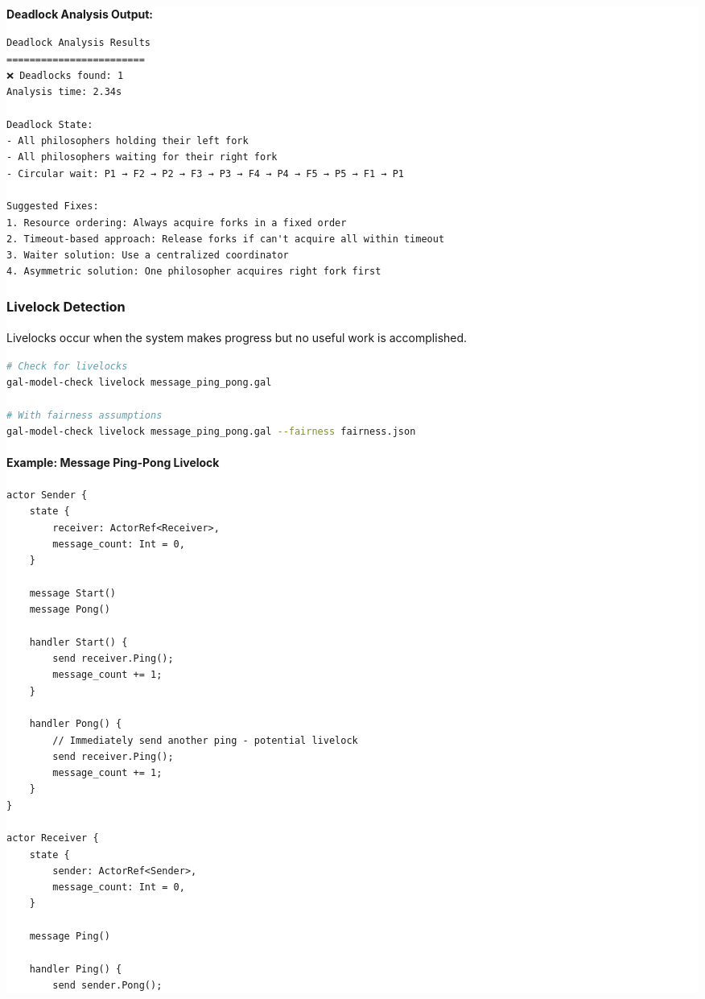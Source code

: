 **Deadlock Analysis Output:**

```
Deadlock Analysis Results
========================
❌ Deadlocks found: 1
Analysis time: 2.34s

Deadlock State:
- All philosophers holding their left fork
- All philosophers waiting for their right fork
- Circular wait: P1 → F2 → P2 → F3 → P3 → F4 → P4 → F5 → P5 → F1 → P1

Suggested Fixes:
1. Resource ordering: Always acquire forks in a fixed order
2. Timeout-based approach: Release forks if can't acquire all within timeout
3. Waiter solution: Use a centralized coordinator
4. Asymmetric solution: One philosopher acquires right fork first
```

### Livelock Detection

Livelocks occur when the system makes progress but no useful work is accomplished.

```bash
# Check for livelocks
gal-model-check livelock message_ping_pong.gal

# With fairness assumptions
gal-model-check livelock message_ping_pong.gal --fairness fairness.json
```

#### Example: Message Ping-Pong Livelock

```gal
actor Sender {
    state {
        receiver: ActorRef<Receiver>,
        message_count: Int = 0,
    }
    
    message Start()
    message Pong()
    
    handler Start() {
        send receiver.Ping();
        message_count += 1;
    }
    
    handler Pong() {
        // Immediately send another ping - potential livelock
        send receiver.Ping();
        message_count += 1;
    }
}

actor Receiver {
    state {
        sender: ActorRef<Sender>,
        message_count: Int = 0,
    }
    
    message Ping()
    
    handler Ping() {
        send sender.Pong();
```